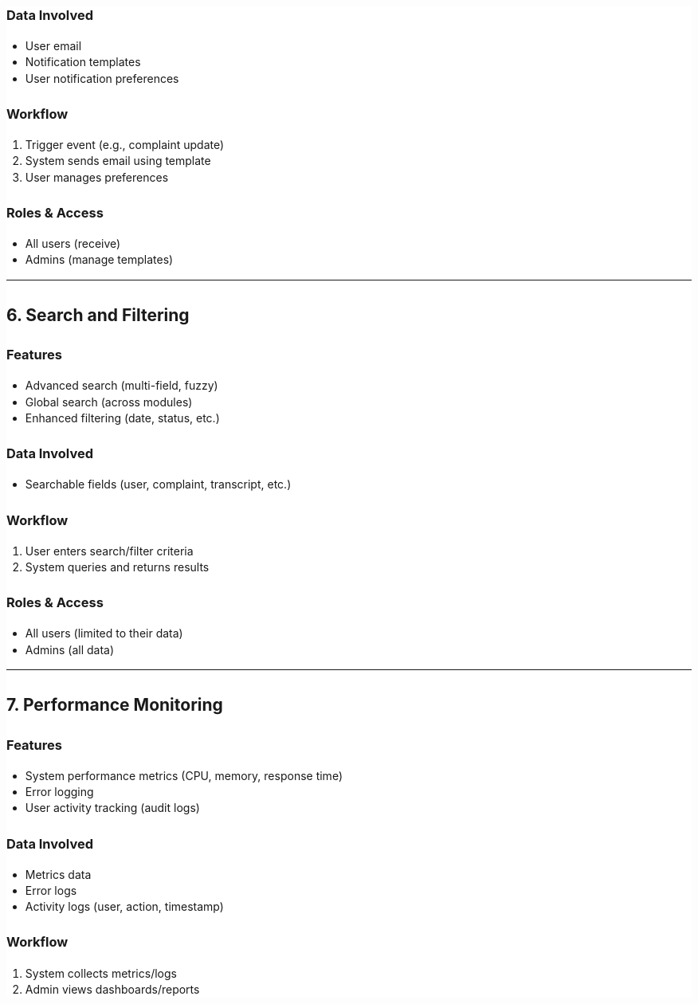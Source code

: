 ### Data Involved
- User email
- Notification templates
- User notification preferences

### Workflow
1. Trigger event (e.g., complaint update)
2. System sends email using template
3. User manages preferences

### Roles & Access
- All users (receive)
- Admins (manage templates)

---

## 6. Search and Filtering
### Features
- Advanced search (multi-field, fuzzy)
- Global search (across modules)
- Enhanced filtering (date, status, etc.)

### Data Involved
- Searchable fields (user, complaint, transcript, etc.)

### Workflow
1. User enters search/filter criteria
2. System queries and returns results

### Roles & Access
- All users (limited to their data)
- Admins (all data)

---

## 7. Performance Monitoring
### Features
- System performance metrics (CPU, memory, response time)
- Error logging
- User activity tracking (audit logs)

### Data Involved
- Metrics data
- Error logs
- Activity logs (user, action, timestamp)

### Workflow
1. System collects metrics/logs
2. Admin views dashboards/reports
